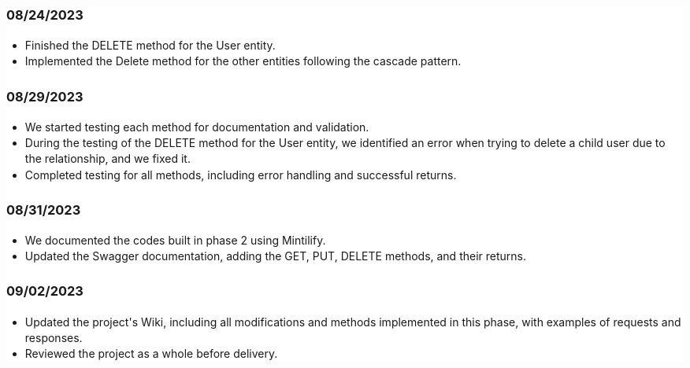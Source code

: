 ### 08/24/2023
- Finished the DELETE method for the User entity.
- Implemented the Delete method for the other entities following the cascade pattern.

### 08/29/2023
- We started testing each method for documentation and validation.
- During the testing of the DELETE method for the User entity, we identified an error when trying to delete a child user due to the relationship, and we fixed it.
- Completed testing for all methods, including error handling and successful returns.

### 08/31/2023
- We documented the codes built in phase 2 using Mintilify.
- Updated the Swagger documentation, adding the GET, PUT, DELETE methods, and their returns.

### 09/02/2023
- Updated the project's Wiki, including all modifications and methods implemented in this phase, with examples of requests and responses.
- Reviewed the project as a whole before delivery.